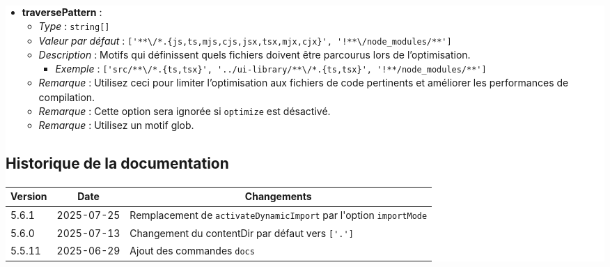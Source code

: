 - **traversePattern** :
  - _Type_ : `string[]`
  - _Valeur par défaut_ : `['**\/*.{js,ts,mjs,cjs,jsx,tsx,mjx,cjx}', '!**\/node_modules/**']`
  - _Description_ : Motifs qui définissent quels fichiers doivent être parcourus lors de l’optimisation.
    - _Exemple_ : `['src/**\/*.{ts,tsx}', '../ui-library/**\/*.{ts,tsx}', '!**/node_modules/**']`
  - _Remarque_ : Utilisez ceci pour limiter l’optimisation aux fichiers de code pertinents et améliorer les performances de compilation.
  - _Remarque_ : Cette option sera ignorée si `optimize` est désactivé.
  - _Remarque_ : Utilisez un motif glob.

## Historique de la documentation

| Version | Date       | Changements                                                       |
| ------- | ---------- | ----------------------------------------------------------------- |
| 5.6.1   | 2025-07-25 | Remplacement de `activateDynamicImport` par l'option `importMode` |
| 5.6.0   | 2025-07-13 | Changement du contentDir par défaut vers `['.']`                  |
| 5.5.11  | 2025-06-29 | Ajout des commandes `docs`                                        |
